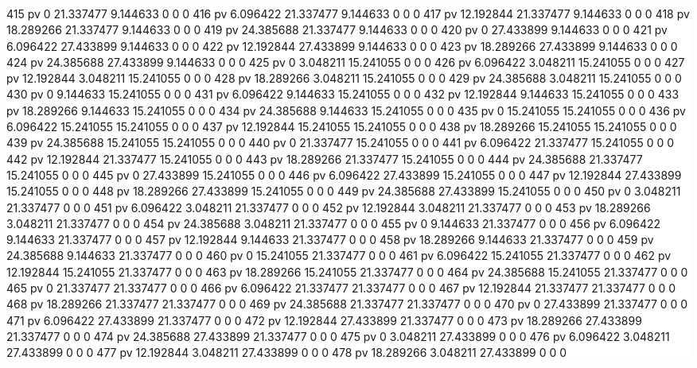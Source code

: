 415      pv         0         21.337477         9.144633   0 0 0
416      pv         6.096422         21.337477         9.144633   0 0 0
417      pv         12.192844         21.337477         9.144633   0 0 0
418      pv         18.289266         21.337477         9.144633   0 0 0
419      pv         24.385688         21.337477         9.144633   0 0 0
420      pv         0         27.433899         9.144633   0 0 0
421      pv         6.096422         27.433899         9.144633   0 0 0
422      pv         12.192844         27.433899         9.144633   0 0 0
423      pv         18.289266         27.433899         9.144633   0 0 0
424      pv         24.385688         27.433899         9.144633   0 0 0
425      pv         0         3.048211         15.241055   0 0 0
426      pv         6.096422         3.048211         15.241055   0 0 0
427      pv         12.192844         3.048211         15.241055   0 0 0
428      pv         18.289266         3.048211         15.241055   0 0 0
429      pv         24.385688         3.048211         15.241055   0 0 0
430      pv         0         9.144633         15.241055   0 0 0
431      pv         6.096422         9.144633         15.241055   0 0 0
432      pv         12.192844         9.144633         15.241055   0 0 0
433      pv         18.289266         9.144633         15.241055   0 0 0
434      pv         24.385688         9.144633         15.241055   0 0 0
435      pv         0         15.241055         15.241055   0 0 0
436      pv         6.096422         15.241055         15.241055   0 0 0
437      pv         12.192844         15.241055         15.241055   0 0 0
438      pv         18.289266         15.241055         15.241055   0 0 0
439      pv         24.385688         15.241055         15.241055   0 0 0
440      pv         0         21.337477         15.241055   0 0 0
441      pv         6.096422         21.337477         15.241055   0 0 0
442      pv         12.192844         21.337477         15.241055   0 0 0
443      pv         18.289266         21.337477         15.241055   0 0 0
444      pv         24.385688         21.337477         15.241055   0 0 0
445      pv         0         27.433899         15.241055   0 0 0
446      pv         6.096422         27.433899         15.241055   0 0 0
447      pv         12.192844         27.433899         15.241055   0 0 0
448      pv         18.289266         27.433899         15.241055   0 0 0
449      pv         24.385688         27.433899         15.241055   0 0 0
450      pv         0         3.048211         21.337477   0 0 0
451      pv         6.096422         3.048211         21.337477   0 0 0
452      pv         12.192844         3.048211         21.337477   0 0 0
453      pv         18.289266         3.048211         21.337477   0 0 0
454      pv         24.385688         3.048211         21.337477   0 0 0
455      pv         0         9.144633         21.337477   0 0 0
456      pv         6.096422         9.144633         21.337477   0 0 0
457      pv         12.192844         9.144633         21.337477   0 0 0
458      pv         18.289266         9.144633         21.337477   0 0 0
459      pv         24.385688         9.144633         21.337477   0 0 0
460      pv         0         15.241055         21.337477   0 0 0
461      pv         6.096422         15.241055         21.337477   0 0 0
462      pv         12.192844         15.241055         21.337477   0 0 0
463      pv         18.289266         15.241055         21.337477   0 0 0
464      pv         24.385688         15.241055         21.337477   0 0 0
465      pv         0         21.337477         21.337477   0 0 0
466      pv         6.096422         21.337477         21.337477   0 0 0
467      pv         12.192844         21.337477         21.337477   0 0 0
468      pv         18.289266         21.337477         21.337477   0 0 0
469      pv         24.385688         21.337477         21.337477   0 0 0
470      pv         0         27.433899         21.337477   0 0 0
471      pv         6.096422         27.433899         21.337477   0 0 0
472      pv         12.192844         27.433899         21.337477   0 0 0
473      pv         18.289266         27.433899         21.337477   0 0 0
474      pv         24.385688         27.433899         21.337477   0 0 0
475      pv         0         3.048211         27.433899   0 0 0
476      pv         6.096422         3.048211         27.433899   0 0 0
477      pv         12.192844         3.048211         27.433899   0 0 0
478      pv         18.289266         3.048211         27.433899   0 0 0
